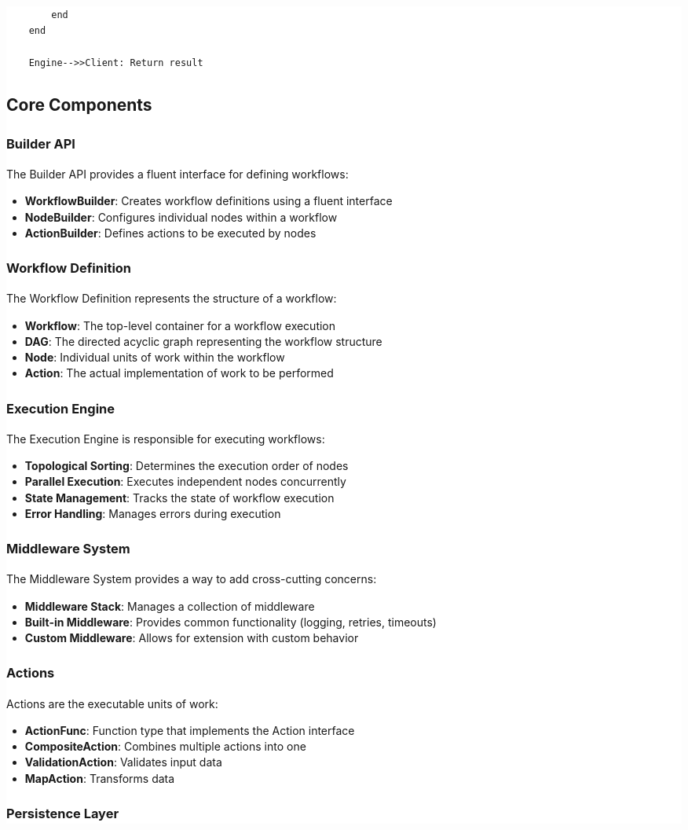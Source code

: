 ```mermaid
        end
    end
    
    Engine-->>Client: Return result
```

## Core Components

### Builder API

The Builder API provides a fluent interface for defining workflows:

- **WorkflowBuilder**: Creates workflow definitions using a fluent interface
- **NodeBuilder**: Configures individual nodes within a workflow
- **ActionBuilder**: Defines actions to be executed by nodes

### Workflow Definition

The Workflow Definition represents the structure of a workflow:

- **Workflow**: The top-level container for a workflow execution
- **DAG**: The directed acyclic graph representing the workflow structure
- **Node**: Individual units of work within the workflow
- **Action**: The actual implementation of work to be performed

### Execution Engine

The Execution Engine is responsible for executing workflows:

- **Topological Sorting**: Determines the execution order of nodes
- **Parallel Execution**: Executes independent nodes concurrently
- **State Management**: Tracks the state of workflow execution
- **Error Handling**: Manages errors during execution

### Middleware System

The Middleware System provides a way to add cross-cutting concerns:

- **Middleware Stack**: Manages a collection of middleware
- **Built-in Middleware**: Provides common functionality (logging, retries, timeouts)
- **Custom Middleware**: Allows for extension with custom behavior

### Actions

Actions are the executable units of work:

- **ActionFunc**: Function type that implements the Action interface
- **CompositeAction**: Combines multiple actions into one
- **ValidationAction**: Validates input data
- **MapAction**: Transforms data

### Persistence Layer

